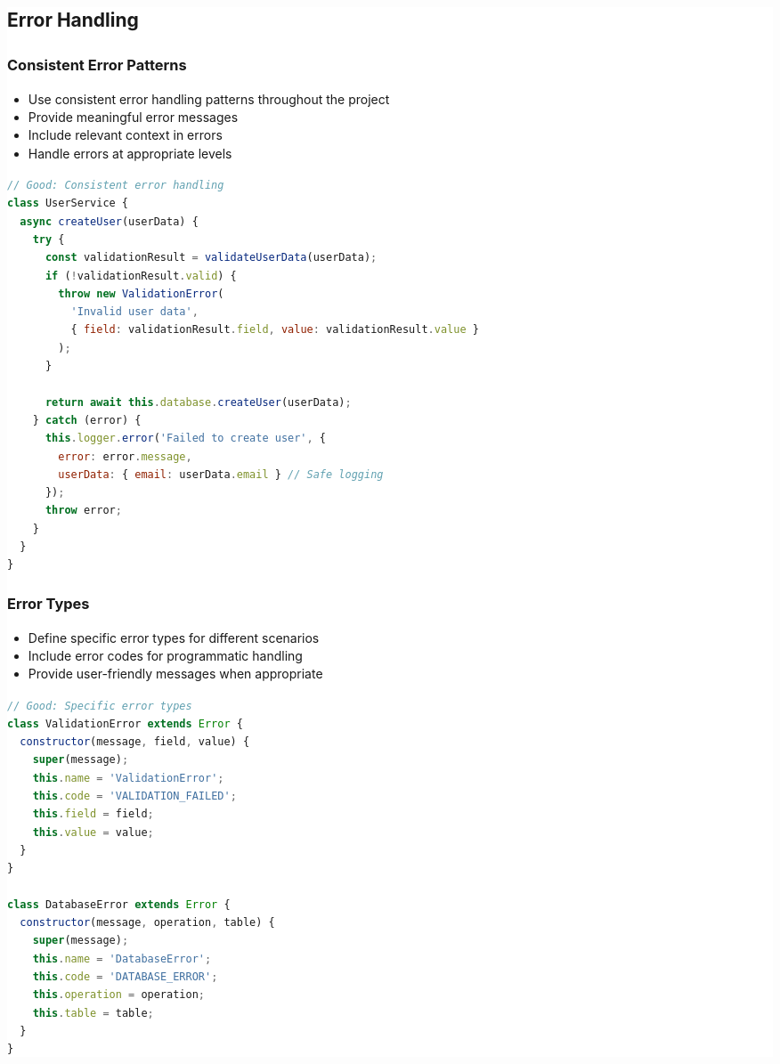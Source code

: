 ## Error Handling

### **Consistent Error Patterns**
- Use consistent error handling patterns throughout the project
- Provide meaningful error messages
- Include relevant context in errors
- Handle errors at appropriate levels

```javascript
// Good: Consistent error handling
class UserService {
  async createUser(userData) {
    try {
      const validationResult = validateUserData(userData);
      if (!validationResult.valid) {
        throw new ValidationError(
          'Invalid user data',
          { field: validationResult.field, value: validationResult.value }
        );
      }

      return await this.database.createUser(userData);
    } catch (error) {
      this.logger.error('Failed to create user', {
        error: error.message,
        userData: { email: userData.email } // Safe logging
      });
      throw error;
    }
  }
}
```

### **Error Types**
- Define specific error types for different scenarios
- Include error codes for programmatic handling
- Provide user-friendly messages when appropriate

```javascript
// Good: Specific error types
class ValidationError extends Error {
  constructor(message, field, value) {
    super(message);
    this.name = 'ValidationError';
    this.code = 'VALIDATION_FAILED';
    this.field = field;
    this.value = value;
  }
}

class DatabaseError extends Error {
  constructor(message, operation, table) {
    super(message);
    this.name = 'DatabaseError';
    this.code = 'DATABASE_ERROR';
    this.operation = operation;
    this.table = table;
  }
}
```
